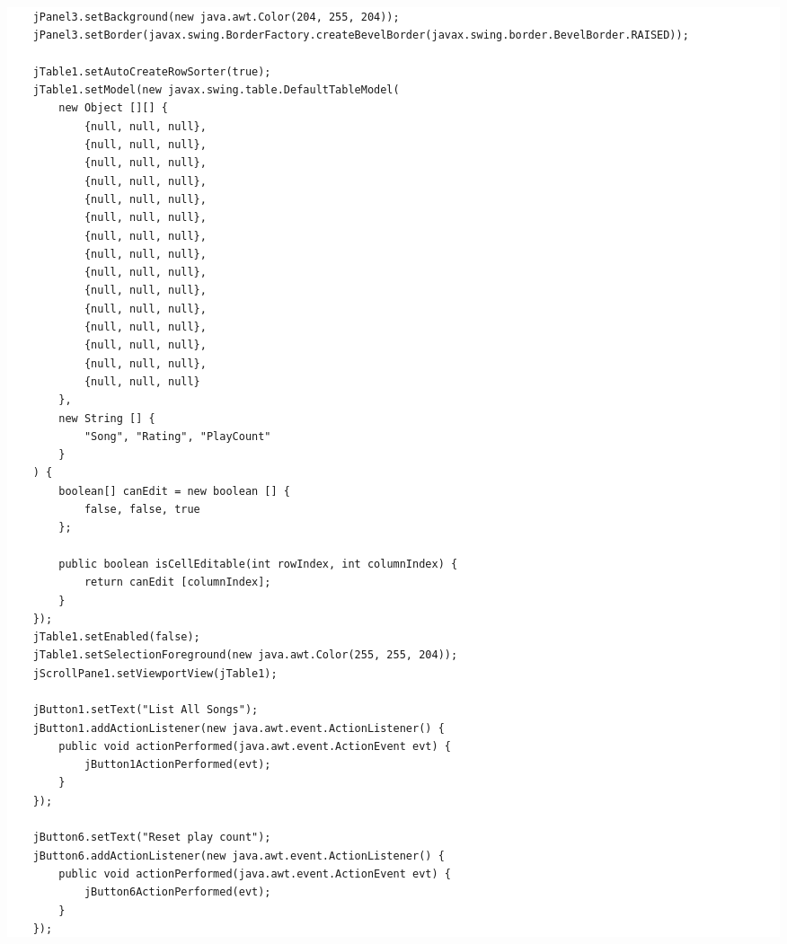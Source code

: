         jPanel3.setBackground(new java.awt.Color(204, 255, 204));
        jPanel3.setBorder(javax.swing.BorderFactory.createBevelBorder(javax.swing.border.BevelBorder.RAISED));

        jTable1.setAutoCreateRowSorter(true);
        jTable1.setModel(new javax.swing.table.DefaultTableModel(
            new Object [][] {
                {null, null, null},
                {null, null, null},
                {null, null, null},
                {null, null, null},
                {null, null, null},
                {null, null, null},
                {null, null, null},
                {null, null, null},
                {null, null, null},
                {null, null, null},
                {null, null, null},
                {null, null, null},
                {null, null, null},
                {null, null, null},
                {null, null, null}
            },
            new String [] {
                "Song", "Rating", "PlayCount"
            }
        ) {
            boolean[] canEdit = new boolean [] {
                false, false, true
            };

            public boolean isCellEditable(int rowIndex, int columnIndex) {
                return canEdit [columnIndex];
            }
        });
        jTable1.setEnabled(false);
        jTable1.setSelectionForeground(new java.awt.Color(255, 255, 204));
        jScrollPane1.setViewportView(jTable1);

        jButton1.setText("List All Songs");
        jButton1.addActionListener(new java.awt.event.ActionListener() {
            public void actionPerformed(java.awt.event.ActionEvent evt) {
                jButton1ActionPerformed(evt);
            }
        });

        jButton6.setText("Reset play count");
        jButton6.addActionListener(new java.awt.event.ActionListener() {
            public void actionPerformed(java.awt.event.ActionEvent evt) {
                jButton6ActionPerformed(evt);
            }
        });
